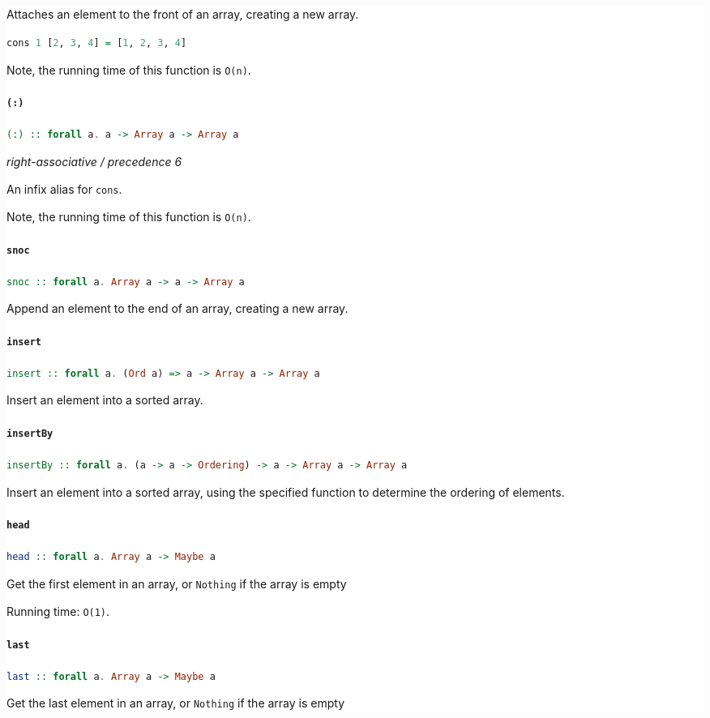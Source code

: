 Attaches an element to the front of an array, creating a new array.

```purescript
cons 1 [2, 3, 4] = [1, 2, 3, 4]
```

Note, the running time of this function is `O(n)`.

#### `(:)`

``` purescript
(:) :: forall a. a -> Array a -> Array a
```

_right-associative / precedence 6_

An infix alias for `cons`.

Note, the running time of this function is `O(n)`.

#### `snoc`

``` purescript
snoc :: forall a. Array a -> a -> Array a
```

Append an element to the end of an array, creating a new array.

#### `insert`

``` purescript
insert :: forall a. (Ord a) => a -> Array a -> Array a
```

Insert an element into a sorted array.

#### `insertBy`

``` purescript
insertBy :: forall a. (a -> a -> Ordering) -> a -> Array a -> Array a
```

Insert an element into a sorted array, using the specified function to
determine the ordering of elements.

#### `head`

``` purescript
head :: forall a. Array a -> Maybe a
```

Get the first element in an array, or `Nothing` if the array is empty

Running time: `O(1)`.

#### `last`

``` purescript
last :: forall a. Array a -> Maybe a
```

Get the last element in an array, or `Nothing` if the array is empty

